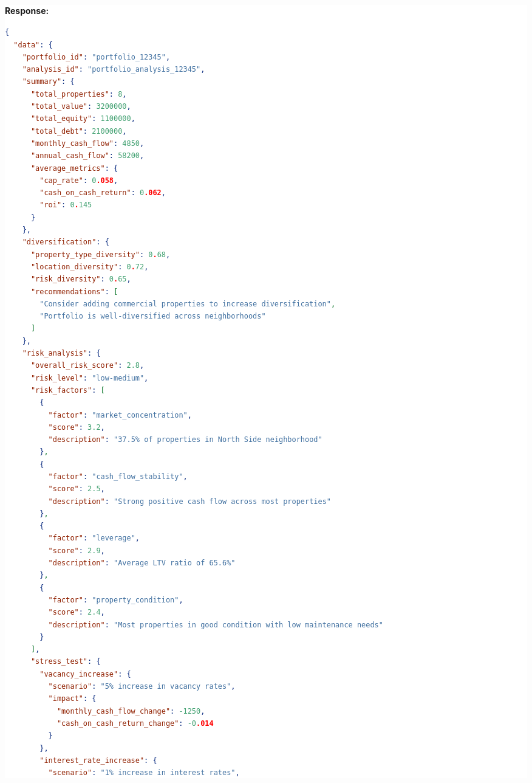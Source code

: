 **Response:**

```json
{
  "data": {
    "portfolio_id": "portfolio_12345",
    "analysis_id": "portfolio_analysis_12345",
    "summary": {
      "total_properties": 8,
      "total_value": 3200000,
      "total_equity": 1100000,
      "total_debt": 2100000,
      "monthly_cash_flow": 4850,
      "annual_cash_flow": 58200,
      "average_metrics": {
        "cap_rate": 0.058,
        "cash_on_cash_return": 0.062,
        "roi": 0.145
      }
    },
    "diversification": {
      "property_type_diversity": 0.68,
      "location_diversity": 0.72,
      "risk_diversity": 0.65,
      "recommendations": [
        "Consider adding commercial properties to increase diversification",
        "Portfolio is well-diversified across neighborhoods"
      ]
    },
    "risk_analysis": {
      "overall_risk_score": 2.8,
      "risk_level": "low-medium",
      "risk_factors": [
        {
          "factor": "market_concentration",
          "score": 3.2,
          "description": "37.5% of properties in North Side neighborhood"
        },
        {
          "factor": "cash_flow_stability",
          "score": 2.5,
          "description": "Strong positive cash flow across most properties"
        },
        {
          "factor": "leverage",
          "score": 2.9,
          "description": "Average LTV ratio of 65.6%"
        },
        {
          "factor": "property_condition",
          "score": 2.4,
          "description": "Most properties in good condition with low maintenance needs"
        }
      ],
      "stress_test": {
        "vacancy_increase": {
          "scenario": "5% increase in vacancy rates",
          "impact": {
            "monthly_cash_flow_change": -1250,
            "cash_on_cash_return_change": -0.014
          }
        },
        "interest_rate_increase": {
          "scenario": "1% increase in interest rates",
```